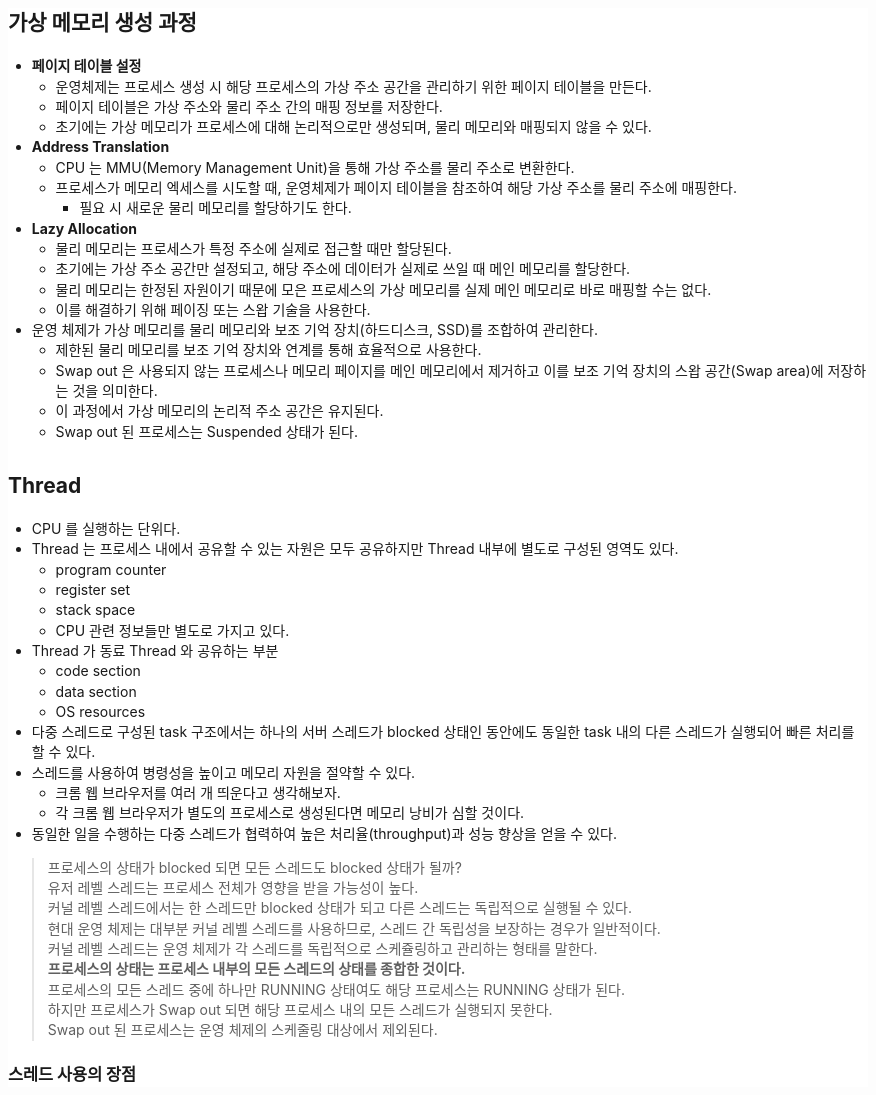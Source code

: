 ## 가상 메모리 생성 과정

- **페이지 테이블 설정**
    - 운영체제는 프로세스 생성 시 해당 프로세스의 가상 주소 공간을 관리하기 위한 페이지 테이블을 만든다.
    - 페이지 테이블은 가상 주소와 물리 주소 간의 매핑 정보를 저장한다.
    - 초기에는 가상 메모리가 프로세스에 대해 논리적으로만 생성되며, 물리 메모리와 매핑되지 않을 수 있다.
- **Address Translation**
    - CPU 는 MMU(Memory Management Unit)을 통해 가상 주소를 물리 주소로 변환한다.
    - 프로세스가 메모리 엑세스를 시도할 때, 운영체제가 페이지 테이블을 참조하여 해당 가상 주소를 물리 주소에 매핑한다.
        - 필요 시 새로운 물리 메모리를 할당하기도 한다.
- **Lazy Allocation**
    - 물리 메모리는 프로세스가 특정 주소에 실제로 접근할 때만 할당된다.
    - 초기에는 가상 주소 공간만 설정되고, 해당 주소에 데이터가 실제로 쓰일 때 메인 메모리를 할당한다.
    - 물리 메모리는 한정된 자원이기 때문에 모은 프로세스의 가상 메모리를 실제 메인 메모리로 바로 매핑할 수는 없다.
    - 이를 해결하기 위해 페이징 또는 스왑 기술을 사용한다.
- 운영 체제가 가상 메모리를 물리 메모리와 보조 기억 장치(하드디스크, SSD)를 조합하여 관리한다.
    - 제한된 물리 메모리를 보조 기억 장치와 연계를 통해 효율적으로 사용한다.
    - Swap out 은 사용되지 않는 프로세스나 메모리 페이지를 메인 메모리에서 제거하고 이를 보조 기억 장치의 스왑 공간(Swap area)에 저장하는 것을 의미한다.
    - 이 과정에서 가상 메모리의 논리적 주소 공간은 유지된다.
    - Swap out 된 프로세스는 Suspended 상태가 된다.

## Thread

- CPU 를 실행하는 단위다.
- Thread 는 프로세스 내에서 공유할 수 있는 자원은 모두 공유하지만 Thread 내부에 별도로 구성된 영역도 있다.
    - program counter
    - register set
    - stack space
    - CPU 관련 정보들만 별도로 가지고 있다.
- Thread 가 동료 Thread 와 공유하는 부분
    - code section
    - data section
    - OS resources
- 다중 스레드로 구성된 task 구조에서는 하나의 서버 스레드가 blocked 상태인 동안에도 동일한 task 내의 다른 스레드가 실행되어 빠른 처리를 할 수 있다.
- 스레드를 사용하여 병령성을 높이고 메모리 자원을 절약할 수 있다.
    - 크롬 웹 브라우저를 여러 개 띄운다고 생각해보자.
    - 각 크롬 웹 브라우저가 별도의 프로세스로 생성된다면 메모리 낭비가 심할 것이다.
- 동일한 일을 수행하는 다중 스레드가 협력하여 높은 처리율(throughput)과 성능 향상을 얻을 수 있다.

> 프로세스의 상태가 blocked 되면 모든 스레드도 blocked 상태가 될까? <br/>
> 유저 레벨 스레드는 프로세스 전체가 영향을 받을 가능성이 높다. <br/>
> 커널 레벨 스레드에서는 한 스레드만 blocked 상태가 되고 다른 스레드는 독립적으로 실행될 수 있다. <br/>
> 현대 운영 체제는 대부분 커널 레벨 스레드를 사용하므로, 스레드 간 독립성을 보장하는 경우가 일반적이다. <br/>
> 커널 레벨 스레드는 운영 체제가 각 스레드를 독립적으로 스케쥴링하고 관리하는 형태를 말한다. <br/>
> **프로세스의 상태는 프로세스 내부의 모든 스레드의 상태를 종합한 것이다.** <br/>
> 프로세스의 모든 스레드 중에 하나만 RUNNING 상태여도 해당 프로세스는 RUNNING 상태가 된다. <br/>
> 하지만 프로세스가 Swap out 되면 해당 프로세스 내의 모든 스레드가 실행되지 못한다. <br/>
> Swap out 된 프로세스는 운영 체제의 스케줄링 대상에서 제외된다.

### 스레드 사용의 장점
